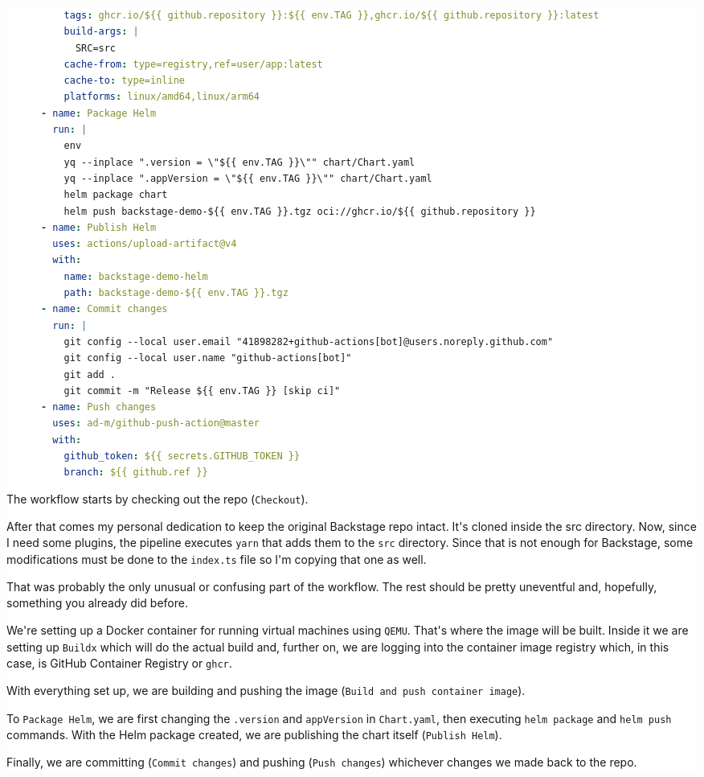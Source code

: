 ```yaml
          tags: ghcr.io/${{ github.repository }}:${{ env.TAG }},ghcr.io/${{ github.repository }}:latest
          build-args: |
            SRC=src
          cache-from: type=registry,ref=user/app:latest
          cache-to: type=inline
          platforms: linux/amd64,linux/arm64
      - name: Package Helm
        run: |
          env
          yq --inplace ".version = \"${{ env.TAG }}\"" chart/Chart.yaml
          yq --inplace ".appVersion = \"${{ env.TAG }}\"" chart/Chart.yaml
          helm package chart
          helm push backstage-demo-${{ env.TAG }}.tgz oci://ghcr.io/${{ github.repository }}
      - name: Publish Helm
        uses: actions/upload-artifact@v4
        with:
          name: backstage-demo-helm
          path: backstage-demo-${{ env.TAG }}.tgz
      - name: Commit changes
        run: |
          git config --local user.email "41898282+github-actions[bot]@users.noreply.github.com"
          git config --local user.name "github-actions[bot]"
          git add .
          git commit -m "Release ${{ env.TAG }} [skip ci]"
      - name: Push changes
        uses: ad-m/github-push-action@master
        with:
          github_token: ${{ secrets.GITHUB_TOKEN }}
          branch: ${{ github.ref }}
```

The workflow starts by checking out the repo (`Checkout`).

After that comes my personal dedication to keep the original Backstage repo intact. It's cloned inside the src directory. Now, since I need some plugins, the pipeline executes `yarn` that adds them to the `src` directory. Since that is not enough for Backstage, some modifications must be done to the `index.ts` file so I'm copying that one as well.

That was probably the only unusual or confusing part of the workflow. The rest should be pretty uneventful and, hopefully, something you already did before.

We're setting up a Docker container for running virtual machines using `QEMU`. That's where the image will be built. Inside it we are setting up `Buildx` which will do the actual build and, further on, we are logging into the container image registry which, in this case, is GitHub Container Registry or `ghcr`.

With everything set up, we are building and pushing the image (`Build and push container image`).

To `Package Helm`, we are first changing the `.version` and `appVersion` in `Chart.yaml`, then executing `helm package` and `helm push` commands. With the Helm package created, we are publishing the chart itself (`Publish Helm`).

Finally, we are committing (`Commit changes`) and pushing (`Push changes`) whichever changes we made back to the repo.
